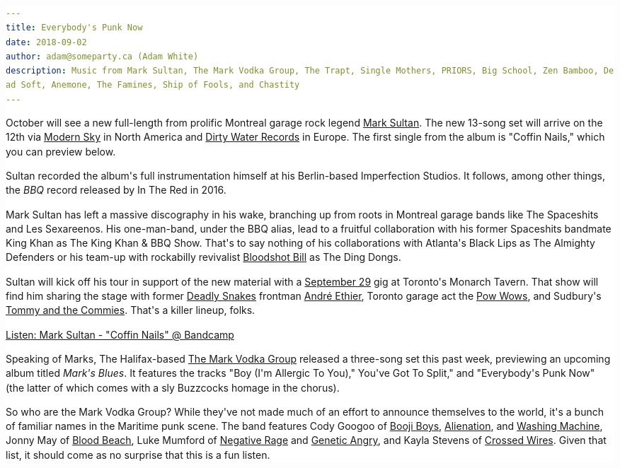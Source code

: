 ```yaml
---
title: Everybody's Punk Now
date: 2018-09-02
author: adam@someparty.ca (Adam White)
description: Music from Mark Sultan, The Mark Vodka Group, The Trapt, Single Mothers, PRIORS, Big School, Zen Bamboo, Dead Soft, Anemone, The Famines, Ship of Fools, and Chastity
---
```


October will see a new full-length from prolific Montreal garage rock legend [Mark Sultan](http://www.marksultan.com/). The new 13-song set will arrive on the 12th via [Modern Sky](https://modernskyusa.com/) in North America and [Dirty Water Records](https://www.dirtywaterrecords.co.uk/) in Europe. The first single from the album is "Coffin Nails," which you can preview below.

Sultan recorded the album's full instrumentation himself at his Berlin-based Imperfection Studios. It follows, among other things, the *BBQ* record released by In The Red in 2016.

Mark Sultan has left a massive discography in his wake, branching up from roots in Montreal garage bands like The Spaceshits and Les Sexareenos. His one-man-band, under the BBQ alias, lead to a fruitful collaboration with his former Spaceshits bandmate King Khan as The King Khan & BBQ Show. That's to say nothing of his collaborations with Atlanta's Black Lips as The Almighty Defenders or his team-up with rockabilly revivalist [Bloodshot Bill](https://www.bloodshotbill.com) as The Ding Dongs.

Sultan will kick off his tour in support of the new material with a [September 29](https://www.facebook.com/events/238318643528013/) gig at Toronto's Monarch Tavern. That show will find him sharing the stage with former [Deadly Snakes](https://en.wikipedia.org/wiki/The_Deadly_Snakes) frontman [André Ethier](https://www.facebook.com/andre.f.ethier), Toronto garage act the [Pow Wows](https://powwows.bandcamp.com/), and Sudbury's [Tommy and the Commies](https://tommyandthecommies.bandcamp.com). That's a killer lineup, folks.

<iframe style="border: 0; width: 100%; height: 120px;" src="https://bandcamp.com/EmbeddedPlayer/album=2873447540/size=large/bgcol=ffffff/linkcol=0687f5/tracklist=false/artwork=small/track=378279685/transparent=true/" seamless><a href="http://marksultan.bandcamp.com/album/let-me-out">Let Me Out by Mark Sultan</a></iframe>

[Listen: Mark Sultan - "Coffin Nails" @ Bandcamp](https://marksultan.bandcamp.com/track/coffin-nails "#")

Speaking of Marks, The Halifax-based [The Mark Vodka Group](https://markvodka.bandcamp.com/) released a three-song set this past week, previewing an upcoming album titled *Mark's Blues*. It features the tracks "Boy (I'm Allergic To You)," You've Got To Split," and "Everybody's Punk Now" (the latter of which comes with a sly Buzzcocks homage in the chorus).

So who are the Mark Vodka Group? While they've not made much of an effort to announce themselves to the world, it's a bunch of familiar names in the Maritime punk scene. The band features Cody Googoo of [Booji Boys](https://boojiboysfuneral.bandcamp.com/), [Alienation](https://alienation902.bandcamp.com/), and [Washing Machine](https://washingmachine.bandcamp.com/), Jonny May of [Blood Beach](https://bloodbeachhfx.bandcamp.com/), Luke Mumford of [Negative Rage](https://negativerage.bandcamp.com/) and [Genetic Angry](https://geneticangry.bandcamp.com/), and Kayla Stevens of [Crossed Wires](https://crossedwireshfx.bandcamp.com/). Given that list, it should come as no surprise that this is a fun listen.

<iframe style="border: 0; width: 100%; height: 120px;" src="https://bandcamp.com/EmbeddedPlayer/album=2927049774/size=large/bgcol=ffffff/linkcol=0687f5/tracklist=false/artwork=small/transparent=true/" seamless><a href="http://markvodka.bandcamp.com/album/3-songs-from-marks-blues">3 Songs From &quot;Mark&#39;s Blues&quot; by the Mark Vodka Group</a></iframe>
